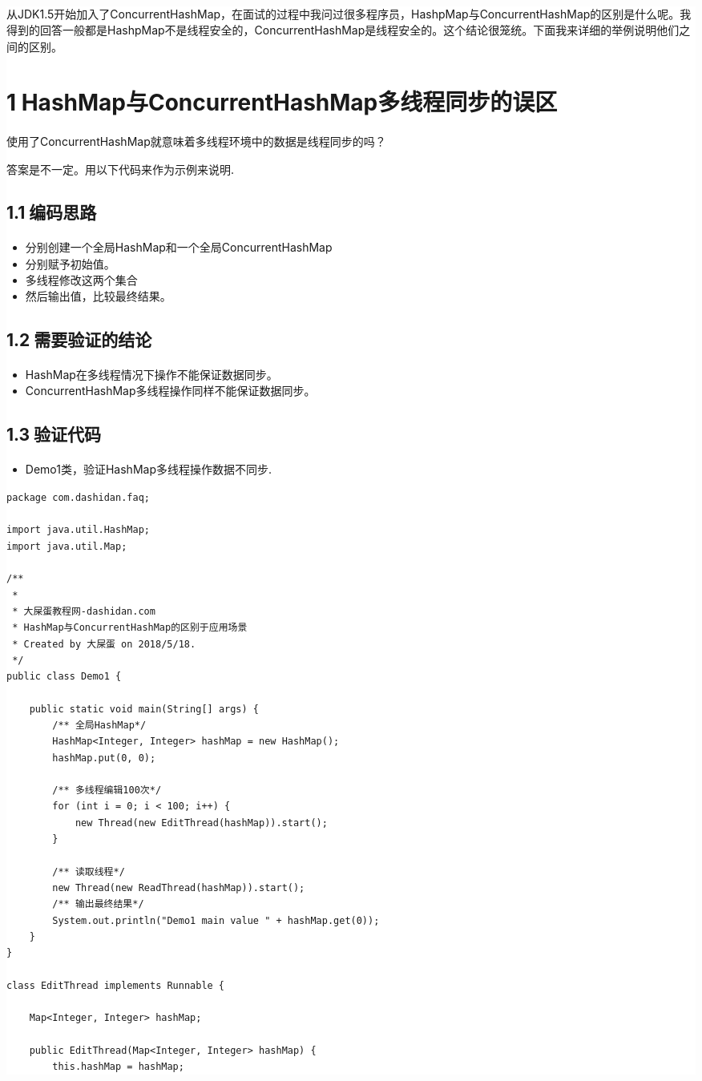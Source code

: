 <div class="jumbotron">
<p>从JDK1.5开始加入了ConcurrentHashMap，在面试的过程中我问过很多程序员，HashpMap与ConcurrentHashMap的区别是什么呢。我得到的回答一般都是HashpMap不是线程安全的，ConcurrentHashMap是线程安全的。这个结论很笼统。下面我来详细的举例说明他们之间的区别。</p>
</div>

1 HashMap与ConcurrentHashMap多线程同步的误区
===

使用了ConcurrentHashMap就意味着多线程环境中的数据是线程同步的吗？

答案是不一定。用以下代码来作为示例来说明.

1.1 编码思路
---

- 分别创建一个全局HashMap和一个全局ConcurrentHashMap
- 分别赋予初始值。
- 多线程修改这两个集合
- 然后输出值，比较最终结果。

1.2 需要验证的结论
---
- HashMap在多线程情况下操作不能保证数据同步。
- ConcurrentHashMap多线程操作同样不能保证数据同步。


1.3 验证代码
---

- Demo1类，验证HashMap多线程操作数据不同步.

```
package com.dashidan.faq;

import java.util.HashMap;
import java.util.Map;

/**
 *
 * 大屎蛋教程网-dashidan.com
 * HashMap与ConcurrentHashMap的区别于应用场景
 * Created by 大屎蛋 on 2018/5/18.
 */
public class Demo1 {

    public static void main(String[] args) {
        /** 全局HashMap*/
        HashMap<Integer, Integer> hashMap = new HashMap();
        hashMap.put(0, 0);

        /** 多线程编辑100次*/
        for (int i = 0; i < 100; i++) {
            new Thread(new EditThread(hashMap)).start();
        }

        /** 读取线程*/
        new Thread(new ReadThread(hashMap)).start();
        /** 输出最终结果*/
        System.out.println("Demo1 main value " + hashMap.get(0));
    }
}

class EditThread implements Runnable {

    Map<Integer, Integer> hashMap;

    public EditThread(Map<Integer, Integer> hashMap) {
        this.hashMap = hashMap;
```